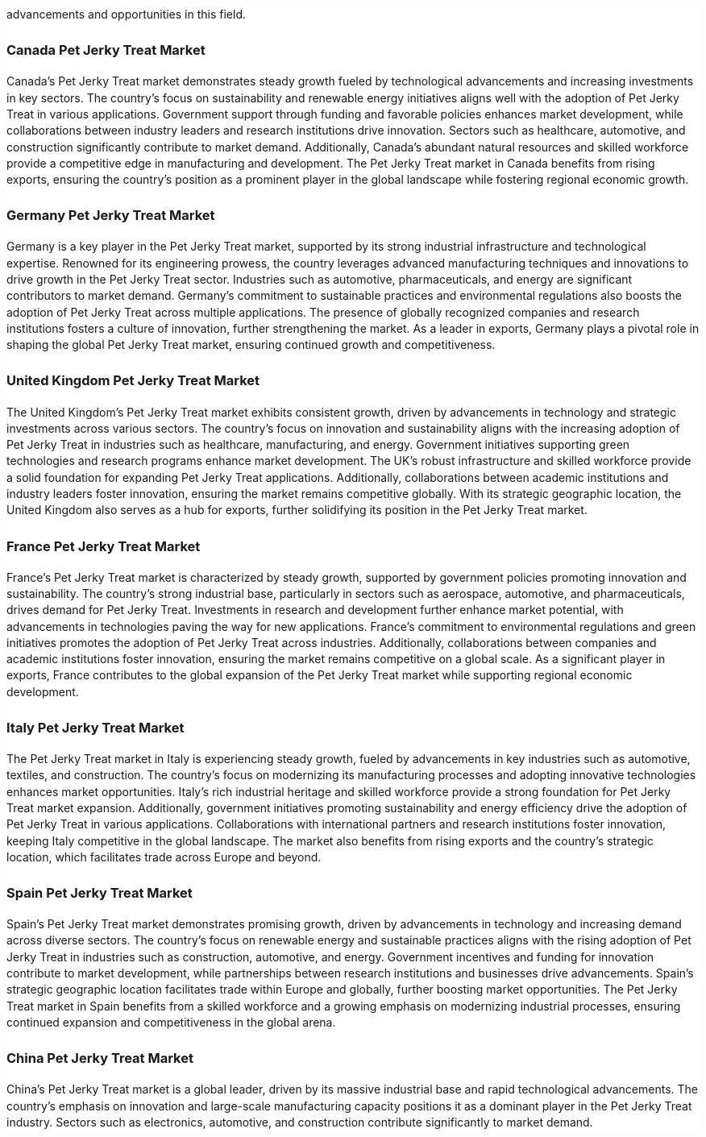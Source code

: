 advancements and opportunities in this field.</p><h3>Canada Pet Jerky Treat Market</h3><p>Canada&rsquo;s Pet Jerky Treat market demonstrates steady growth fueled by technological advancements and increasing investments in key sectors. The country&rsquo;s focus on sustainability and renewable energy initiatives aligns well with the adoption of Pet Jerky Treat in various applications. Government support through funding and favorable policies enhances market development, while collaborations between industry leaders and research institutions drive innovation. Sectors such as healthcare, automotive, and construction significantly contribute to market demand. Additionally, Canada&rsquo;s abundant natural resources and skilled workforce provide a competitive edge in manufacturing and development. The Pet Jerky Treat market in Canada benefits from rising exports, ensuring the country&rsquo;s position as a prominent player in the global landscape while fostering regional economic growth.</p><h3>Germany Pet Jerky Treat Market</h3><p>Germany is a key player in the Pet Jerky Treat market, supported by its strong industrial infrastructure and technological expertise. Renowned for its engineering prowess, the country leverages advanced manufacturing techniques and innovations to drive growth in the Pet Jerky Treat sector. Industries such as automotive, pharmaceuticals, and energy are significant contributors to market demand. Germany&rsquo;s commitment to sustainable practices and environmental regulations also boosts the adoption of Pet Jerky Treat across multiple applications. The presence of globally recognized companies and research institutions fosters a culture of innovation, further strengthening the market. As a leader in exports, Germany plays a pivotal role in shaping the global Pet Jerky Treat market, ensuring continued growth and competitiveness.</p><h3>United Kingdom Pet Jerky Treat Market</h3><p>The United Kingdom&rsquo;s Pet Jerky Treat market exhibits consistent growth, driven by advancements in technology and strategic investments across various sectors. The country&rsquo;s focus on innovation and sustainability aligns with the increasing adoption of Pet Jerky Treat in industries such as healthcare, manufacturing, and energy. Government initiatives supporting green technologies and research programs enhance market development. The UK&rsquo;s robust infrastructure and skilled workforce provide a solid foundation for expanding Pet Jerky Treat applications. Additionally, collaborations between academic institutions and industry leaders foster innovation, ensuring the market remains competitive globally. With its strategic geographic location, the United Kingdom also serves as a hub for exports, further solidifying its position in the Pet Jerky Treat market.</p><h3>France Pet Jerky Treat Market</h3><p>France&rsquo;s Pet Jerky Treat market is characterized by steady growth, supported by government policies promoting innovation and sustainability. The country&rsquo;s strong industrial base, particularly in sectors such as aerospace, automotive, and pharmaceuticals, drives demand for Pet Jerky Treat. Investments in research and development further enhance market potential, with advancements in technologies paving the way for new applications. France&rsquo;s commitment to environmental regulations and green initiatives promotes the adoption of Pet Jerky Treat across industries. Additionally, collaborations between companies and academic institutions foster innovation, ensuring the market remains competitive on a global scale. As a significant player in exports, France contributes to the global expansion of the Pet Jerky Treat market while supporting regional economic development.</p><h3>Italy Pet Jerky Treat Market</h3><p>The Pet Jerky Treat market in Italy is experiencing steady growth, fueled by advancements in key industries such as automotive, textiles, and construction. The country&rsquo;s focus on modernizing its manufacturing processes and adopting innovative technologies enhances market opportunities. Italy&rsquo;s rich industrial heritage and skilled workforce provide a strong foundation for Pet Jerky Treat market expansion. Additionally, government initiatives promoting sustainability and energy efficiency drive the adoption of Pet Jerky Treat in various applications. Collaborations with international partners and research institutions foster innovation, keeping Italy competitive in the global landscape. The market also benefits from rising exports and the country&rsquo;s strategic location, which facilitates trade across Europe and beyond.</p><h3>Spain Pet Jerky Treat Market</h3><p>Spain&rsquo;s Pet Jerky Treat market demonstrates promising growth, driven by advancements in technology and increasing demand across diverse sectors. The country&rsquo;s focus on renewable energy and sustainable practices aligns with the rising adoption of Pet Jerky Treat in industries such as construction, automotive, and energy. Government incentives and funding for innovation contribute to market development, while partnerships between research institutions and businesses drive advancements. Spain&rsquo;s strategic geographic location facilitates trade within Europe and globally, further boosting market opportunities. The Pet Jerky Treat market in Spain benefits from a skilled workforce and a growing emphasis on modernizing industrial processes, ensuring continued expansion and competitiveness in the global arena.</p><h3>China Pet Jerky Treat Market</h3><p>China&rsquo;s Pet Jerky Treat market is a global leader, driven by its massive industrial base and rapid technological advancements. The country&rsquo;s emphasis on innovation and large-scale manufacturing capacity positions it as a dominant player in the Pet Jerky Treat industry. Sectors such as electronics, automotive, and construction contribute significantly to market demand.